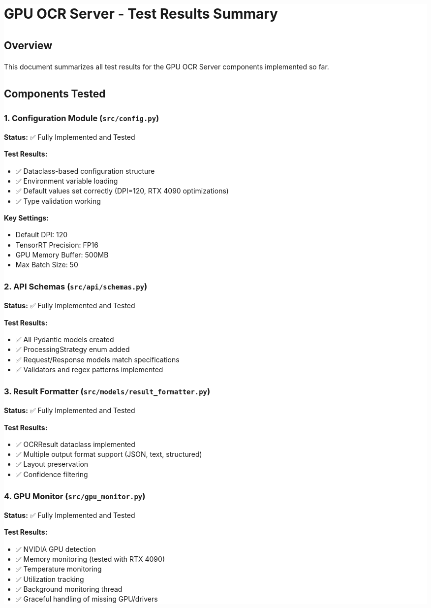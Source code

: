 # GPU OCR Server - Test Results Summary

## Overview
This document summarizes all test results for the GPU OCR Server components implemented so far.

## Components Tested

### 1. Configuration Module (`src/config.py`)
**Status:** ✅ Fully Implemented and Tested

**Test Results:**
- ✅ Dataclass-based configuration structure
- ✅ Environment variable loading
- ✅ Default values set correctly (DPI=120, RTX 4090 optimizations)
- ✅ Type validation working

**Key Settings:**
- Default DPI: 120
- TensorRT Precision: FP16
- GPU Memory Buffer: 500MB
- Max Batch Size: 50

### 2. API Schemas (`src/api/schemas.py`)
**Status:** ✅ Fully Implemented and Tested

**Test Results:**
- ✅ All Pydantic models created
- ✅ ProcessingStrategy enum added
- ✅ Request/Response models match specifications
- ✅ Validators and regex patterns implemented

### 3. Result Formatter (`src/models/result_formatter.py`)
**Status:** ✅ Fully Implemented and Tested

**Test Results:**
- ✅ OCRResult dataclass implemented
- ✅ Multiple output format support (JSON, text, structured)
- ✅ Layout preservation
- ✅ Confidence filtering

### 4. GPU Monitor (`src/gpu_monitor.py`)
**Status:** ✅ Fully Implemented and Tested

**Test Results:**
- ✅ NVIDIA GPU detection
- ✅ Memory monitoring (tested with RTX 4090)
- ✅ Temperature monitoring
- ✅ Utilization tracking
- ✅ Background monitoring thread
- ✅ Graceful handling of missing GPU/drivers
